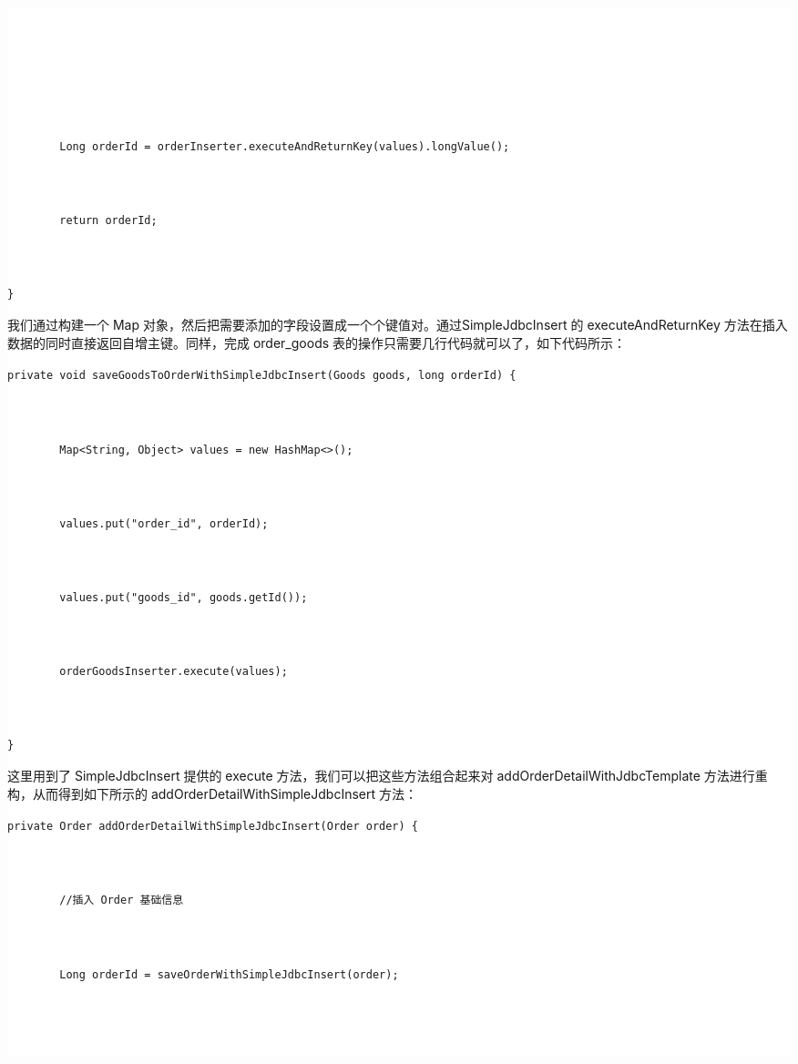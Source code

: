```



 



        Long orderId = orderInserter.executeAndReturnKey(values).longValue();



        return orderId;



}

```

我们通过构建一个 Map 对象，然后把需要添加的字段设置成一个个键值对。通过SimpleJdbcInsert 的 executeAndReturnKey 方法在插入数据的同时直接返回自增主键。同样，完成 order\_goods 表的操作只需要几行代码就可以了，如下代码所示：

```
private void saveGoodsToOrderWithSimpleJdbcInsert(Goods goods, long orderId) {



        Map<String, Object> values = new HashMap<>();



        values.put("order_id", orderId);



        values.put("goods_id", goods.getId());



        orderGoodsInserter.execute(values);



}

```

这里用到了 SimpleJdbcInsert 提供的 execute 方法，我们可以把这些方法组合起来对 addOrderDetailWithJdbcTemplate 方法进行重构，从而得到如下所示的 addOrderDetailWithSimpleJdbcInsert 方法：

```
private Order addOrderDetailWithSimpleJdbcInsert(Order order) {



        //插入 Order 基础信息



        Long orderId = saveOrderWithSimpleJdbcInsert(order);



 

```